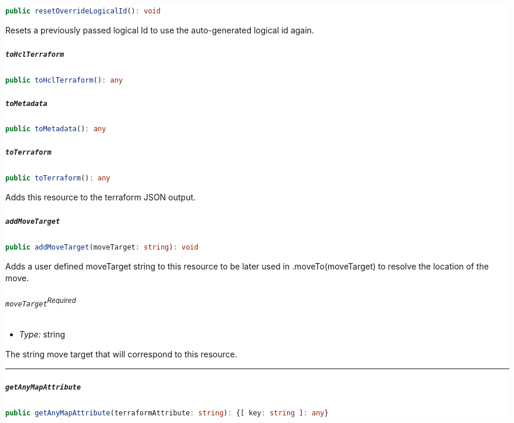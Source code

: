 ```typescript
public resetOverrideLogicalId(): void
```

Resets a previously passed logical Id to use the auto-generated logical id again.

##### `toHclTerraform` <a name="toHclTerraform" id="rhizo-co-terraform-provider-oci.loadBalancerCertificate.LoadBalancerCertificate.toHclTerraform"></a>

```typescript
public toHclTerraform(): any
```

##### `toMetadata` <a name="toMetadata" id="rhizo-co-terraform-provider-oci.loadBalancerCertificate.LoadBalancerCertificate.toMetadata"></a>

```typescript
public toMetadata(): any
```

##### `toTerraform` <a name="toTerraform" id="rhizo-co-terraform-provider-oci.loadBalancerCertificate.LoadBalancerCertificate.toTerraform"></a>

```typescript
public toTerraform(): any
```

Adds this resource to the terraform JSON output.

##### `addMoveTarget` <a name="addMoveTarget" id="rhizo-co-terraform-provider-oci.loadBalancerCertificate.LoadBalancerCertificate.addMoveTarget"></a>

```typescript
public addMoveTarget(moveTarget: string): void
```

Adds a user defined moveTarget string to this resource to be later used in .moveTo(moveTarget) to resolve the location of the move.

###### `moveTarget`<sup>Required</sup> <a name="moveTarget" id="rhizo-co-terraform-provider-oci.loadBalancerCertificate.LoadBalancerCertificate.addMoveTarget.parameter.moveTarget"></a>

- *Type:* string

The string move target that will correspond to this resource.

---

##### `getAnyMapAttribute` <a name="getAnyMapAttribute" id="rhizo-co-terraform-provider-oci.loadBalancerCertificate.LoadBalancerCertificate.getAnyMapAttribute"></a>

```typescript
public getAnyMapAttribute(terraformAttribute: string): {[ key: string ]: any}
```
